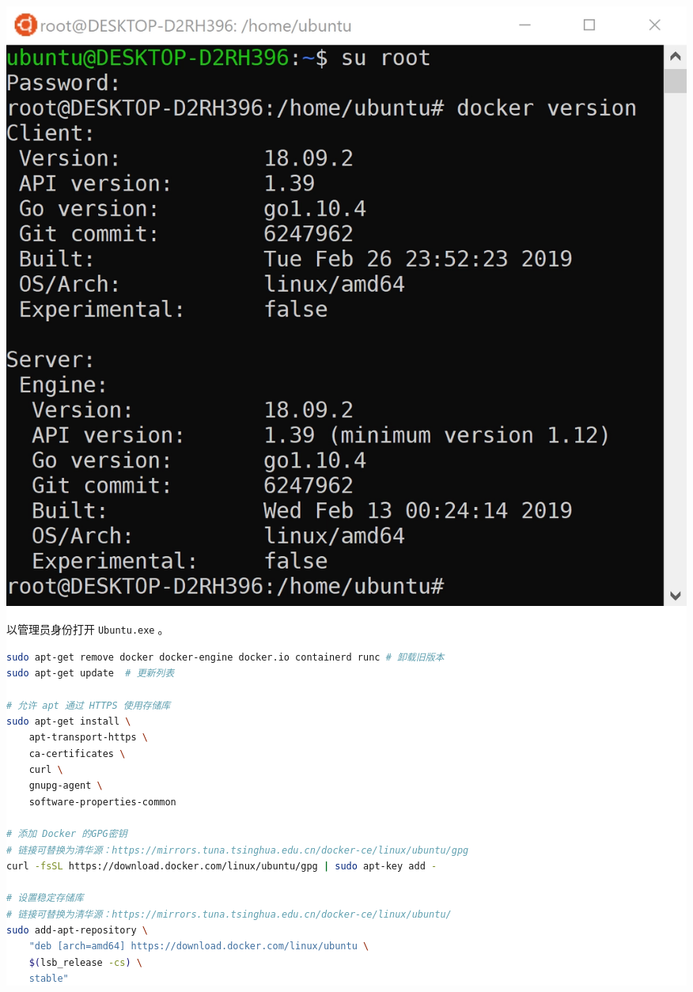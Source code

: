![docker](docker.webp)

以管理员身份打开 `Ubuntu.exe` 。

``` Bash
sudo apt-get remove docker docker-engine docker.io containerd runc # 卸载旧版本
sudo apt-get update  # 更新列表

# 允许 apt 通过 HTTPS 使用存储库
sudo apt-get install \
    apt-transport-https \
    ca-certificates \
    curl \
    gnupg-agent \
    software-properties-common

# 添加 Docker 的GPG密钥
# 链接可替换为清华源：https://mirrors.tuna.tsinghua.edu.cn/docker-ce/linux/ubuntu/gpg
curl -fsSL https://download.docker.com/linux/ubuntu/gpg | sudo apt-key add -

# 设置稳定存储库
# 链接可替换为清华源：https://mirrors.tuna.tsinghua.edu.cn/docker-ce/linux/ubuntu/
sudo add-apt-repository \
    "deb [arch=amd64] https://download.docker.com/linux/ubuntu \
    $(lsb_release -cs) \
    stable"
```